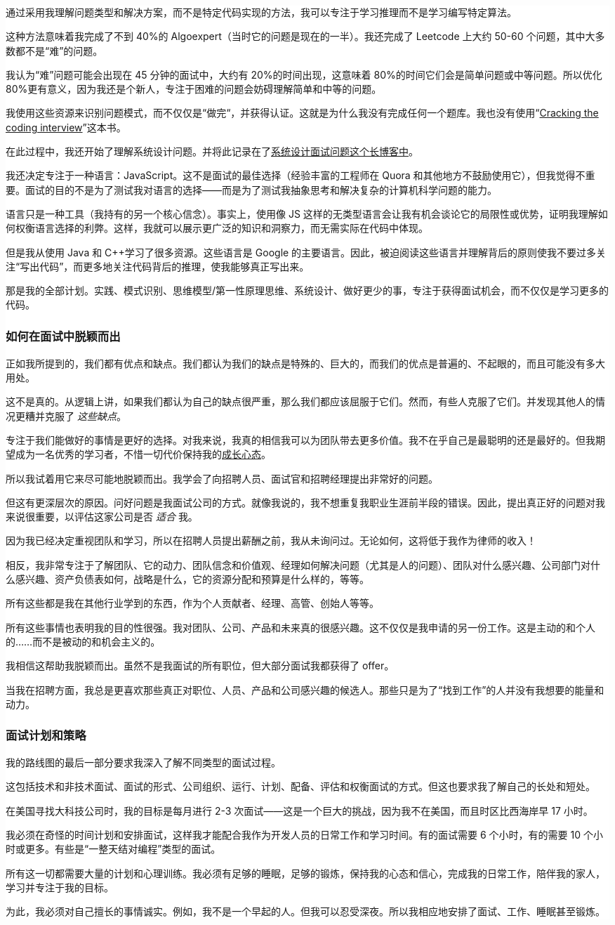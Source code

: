 通过采用我理解问题类型和解决方案，而不是特定代码实现的方法，我可以专注于学习推理而不是学习编写特定算法。

这种方法意味着我完成了不到 40%的 Algoexpert（当时它的问题是现在的一半）。我还完成了 Leetcode 上大约 50-60 个问题，其中大多数都不是“难”的问题。

我认为“难”问题可能会出现在 45 分钟的面试中，大约有 20%的时间出现，这意味着 80%的时间它们会是简单问题或中等问题。所以优化 80%更有意义，因为我还是个新人，专注于困难的问题会妨碍理解简单和中等的问题。

我使用这些资源来识别问题模式，而不仅仅是“做完“，并获得认证。这就是为什么我没有完成任何一个题库。我也没有使用“[Cracking the coding interview](https://www.amazon.com/Cracking-Coding-Interview-Programming-Questions/dp/0984782850)”这本书。 

在此过程中，我还开始了理解系统设计问题。并将此记录在了[系统设计面试问题这个长博客中](https://www.freecodecamp.org/news/systems-design-for-interviews/)。

我还决定专注于一种语言：JavaScript。这不是面试的最佳选择（经验丰富的工程师在 Quora 和其他地方不鼓励使用它），但我觉得不重要。面试的目的不是为了测试我对语言的选择——而是为了测试我抽象思考和解决复杂的计算机科学问题的能力。

语言只是一种工具（我持有的另一个核心信念）。事实上，使用像 JS 这样的无类型语言会让我有机会谈论它的局限性或优势，证明我理解如何权衡语言选择的利弊。这样，我就可以展示更广泛的知识和洞察力，而无需实际在代码中体现。

但是我从使用 Java 和 C++学习了很多资源。这些语言是 Google 的主要语言。因此，被迫阅读这些语言并理解背后的原则使我不要过多关注“写出代码”，而更多地关注代码背后的推理，使我能够真正写出来。

那是我的全部计划。实践、模式识别、思维模型/第一性原理思维、系统设计、做好更少的事，专注于获得面试机会，而不仅仅是学习更多的代码。

### 如何在面试中脱颖而出

正如我所提到的，我们都有优点和缺点。我们都认为我们的缺点是特殊的、巨大的，而我们的优点是普遍的、不起眼的，而且可能没有多大用处。

这不是真的。从逻辑上讲，如果我们都认为自己的缺点很严重，那么我们都应该屈服于它们。然而，有些人克服了它们。并发现其他人的情况更糟并克服了 _这些缺点_。

专注于我们能做好的事情是更好的选择。对我来说，我真的相信我可以为团队带去更多价值。我不在乎自己是最聪明的还是最好的。但我期望成为一名优秀的学习者，不惜一切代价保持我的[成长心态](https://www.youtube.com/watch?v=hiiEeMN7vbQ)。

所以我试着用它来尽可能地脱颖而出。我学会了向招聘人员、面试官和招聘经理提出非常好的问题。

但这有更深层次的原因。问好问题是我面试公司的方式。就像我说的，我不想重复我职业生涯前半段的错误。因此，提出真正好的问题对我来说很重要，以评估这家公司是否 _适合_ 我。

因为我已经决定重视团队和学习，所以在招聘人员提出薪酬之前，我从未询问过。无论如何，这将低于我作为律师的收入！

相反，我非常专注于了解团队、它的动力、团队信念和价值观、经理如何解决问题（尤其是人的问题）、团队对什么感兴趣、公司部门对什么感兴趣、资产负债表如何，战略是什么，它的资源分配和预算是什么样的，等等。

所有这些都是我在其他行业学到的东西，作为个人贡献者、经理、高管、创始人等等。

所有这些事情也表明我的目的性很强。我对团队、公司、产品和未来真的很感兴趣。这不仅仅是我申请的另一份工作。这是主动的和个人的……而不是被动的和机会主义的。

我相信这帮助我脱颖而出。虽然不是我面试的所有职位，但大部分面试我都获得了 offer。

当我在招聘方面，我总是更喜欢那些真正对职位、人员、产品和公司感兴趣的候选人。那些只是为了“找到工作”的人并没有我想要的能量和动力。

### 面试计划和策略

我的路线图的最后一部分要求我深入了解不同类型的面试过程。

这包括技术和非技术面试、面试的形式、公司组织、运行、计划、配备、评估和权衡面试的方式。但这也要求我了解自己的长处和短处。

在美国寻找大科技公司时，我的目标是每月进行 2-3 次面试——这是一个巨大的挑战，因为我不在美国，而且时区比西海岸早 17 小时。

我必须在奇怪的时间计划和安排面试，这样我才能配合我作为开发人员的日常工作和学习时间。有的面试需要 6 个小时，有的需要 10 个小时或更多。有些是“一整天结对编程”类型的面试。

所有这一切都需要大量的计划和心理训练。我必须有足够的睡眠，足够的锻炼，保持我的心态和信心，完成我的日常工作，陪伴我的家人，学习并专注于我的目标。

为此，我必须对自己擅长的事情诚实。例如，我不是一个早起的人。但我可以忍受深夜。所以我相应地安排了面试、工作、睡眠甚至锻炼。
